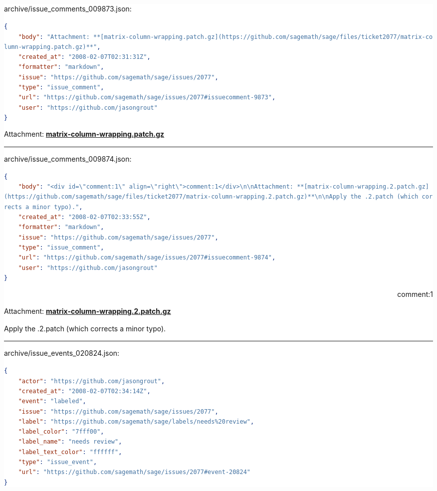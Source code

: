 archive/issue_comments_009873.json:
```json
{
    "body": "Attachment: **[matrix-column-wrapping.patch.gz](https://github.com/sagemath/sage/files/ticket2077/matrix-column-wrapping.patch.gz)**",
    "created_at": "2008-02-07T02:31:31Z",
    "formatter": "markdown",
    "issue": "https://github.com/sagemath/sage/issues/2077",
    "type": "issue_comment",
    "url": "https://github.com/sagemath/sage/issues/2077#issuecomment-9873",
    "user": "https://github.com/jasongrout"
}
```

Attachment: **[matrix-column-wrapping.patch.gz](https://github.com/sagemath/sage/files/ticket2077/matrix-column-wrapping.patch.gz)**



---

archive/issue_comments_009874.json:
```json
{
    "body": "<div id=\"comment:1\" align=\"right\">comment:1</div>\n\nAttachment: **[matrix-column-wrapping.2.patch.gz](https://github.com/sagemath/sage/files/ticket2077/matrix-column-wrapping.2.patch.gz)**\n\nApply the .2.patch (which corrects a minor typo).",
    "created_at": "2008-02-07T02:33:55Z",
    "formatter": "markdown",
    "issue": "https://github.com/sagemath/sage/issues/2077",
    "type": "issue_comment",
    "url": "https://github.com/sagemath/sage/issues/2077#issuecomment-9874",
    "user": "https://github.com/jasongrout"
}
```

<div id="comment:1" align="right">comment:1</div>

Attachment: **[matrix-column-wrapping.2.patch.gz](https://github.com/sagemath/sage/files/ticket2077/matrix-column-wrapping.2.patch.gz)**

Apply the .2.patch (which corrects a minor typo).



---

archive/issue_events_020824.json:
```json
{
    "actor": "https://github.com/jasongrout",
    "created_at": "2008-02-07T02:34:14Z",
    "event": "labeled",
    "issue": "https://github.com/sagemath/sage/issues/2077",
    "label": "https://github.com/sagemath/sage/labels/needs%20review",
    "label_color": "7fff00",
    "label_name": "needs review",
    "label_text_color": "ffffff",
    "type": "issue_event",
    "url": "https://github.com/sagemath/sage/issues/2077#event-20824"
}
```
